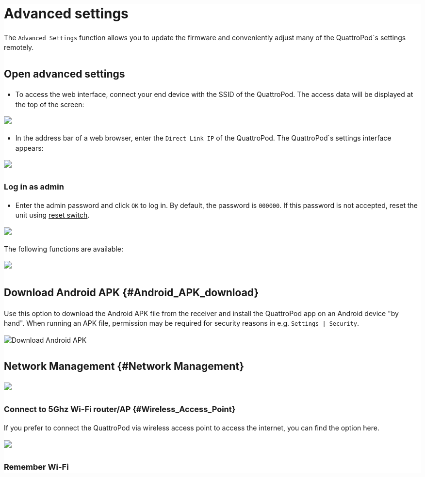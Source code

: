 # Advanced settings

The `Advanced Settings` function allows you to update the firmware and conveniently adjust many of the QuattroPod`s settings remotely.

## Open advanced settings

* To access the web interface, connect your end device with the SSID of the QuattroPod. The access data will be displayed at the top of the screen:

![](/assets/img/quattropod.ssid.connect.png)

* In the address bar of a web browser, enter the `Direct Link IP` of the QuattroPod. The QuattroPod`s settings interface appears:

![](/assets/img/quattropod_directIP.connect.png)

### Log in as admin

* Enter the admin password and click `OK` to log in. By default, the password is `000000`. If this password is not accepted, reset the unit using [reset switch](reset.md#hardreset).

![](/assets/img/QuattroPod-Login.png)

The following functions are available:

![](/assets/img/Mainmenu.png)

## Download Android APK {#Android_APK_download}

Use this option to download the Android APK file from the receiver and install the QuattroPod app on an Android device "by hand". When running an APK file, permission may be required for security reasons in e.g. `Settings | Security`.

![Download Android APK](/assets/img/quattropod.select.android.png)

## Network Management {#Network Management}

![](/assets/img/Network_Management.png)

### Connect to 5Ghz Wi-Fi router/AP {#Wireless_Access_Point}

If you prefer to connect the QuattroPod via wireless access point to access the internet, you can find the option here.

![](/assets/img/Wifi_Internet.png)

### Remember Wi-Fi
